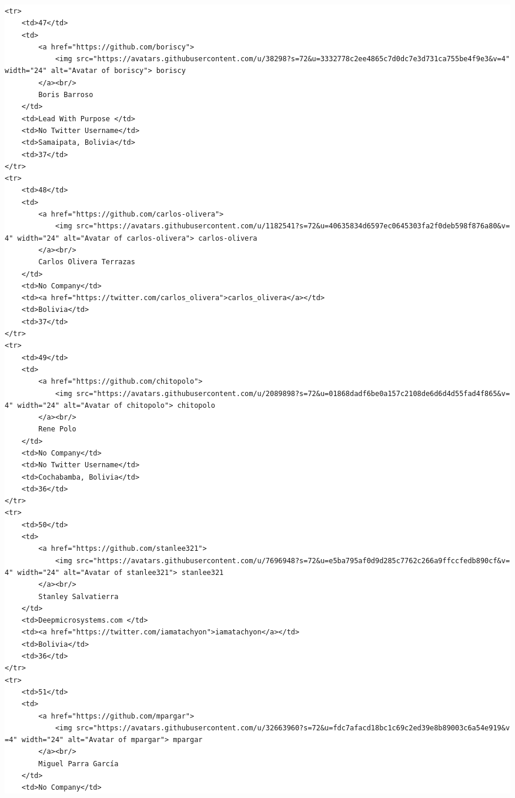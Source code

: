 	<tr>
		<td>47</td>
		<td>
			<a href="https://github.com/boriscy">
				<img src="https://avatars.githubusercontent.com/u/38298?s=72&u=3332778c2ee4865c7d0dc7e3d731ca755be4f9e3&v=4" width="24" alt="Avatar of boriscy"> boriscy
			</a><br/>
			Boris Barroso
		</td>
		<td>Lead With Purpose </td>
		<td>No Twitter Username</td>
		<td>Samaipata, Bolivia</td>
		<td>37</td>
	</tr>
	<tr>
		<td>48</td>
		<td>
			<a href="https://github.com/carlos-olivera">
				<img src="https://avatars.githubusercontent.com/u/1182541?s=72&u=40635834d6597ec0645303fa2f0deb598f876a80&v=4" width="24" alt="Avatar of carlos-olivera"> carlos-olivera
			</a><br/>
			Carlos Olivera Terrazas
		</td>
		<td>No Company</td>
		<td><a href="https://twitter.com/carlos_olivera">carlos_olivera</a></td>
		<td>Bolivia</td>
		<td>37</td>
	</tr>
	<tr>
		<td>49</td>
		<td>
			<a href="https://github.com/chitopolo">
				<img src="https://avatars.githubusercontent.com/u/2089898?s=72&u=01868dadf6be0a157c2108de6d6d4d55fad4f865&v=4" width="24" alt="Avatar of chitopolo"> chitopolo
			</a><br/>
			Rene Polo
		</td>
		<td>No Company</td>
		<td>No Twitter Username</td>
		<td>Cochabamba, Bolivia</td>
		<td>36</td>
	</tr>
	<tr>
		<td>50</td>
		<td>
			<a href="https://github.com/stanlee321">
				<img src="https://avatars.githubusercontent.com/u/7696948?s=72&u=e5ba795af0d9d285c7762c266a9ffccfedb890cf&v=4" width="24" alt="Avatar of stanlee321"> stanlee321
			</a><br/>
			Stanley Salvatierra
		</td>
		<td>Deepmicrosystems.com </td>
		<td><a href="https://twitter.com/iamatachyon">iamatachyon</a></td>
		<td>Bolivia</td>
		<td>36</td>
	</tr>
	<tr>
		<td>51</td>
		<td>
			<a href="https://github.com/mpargar">
				<img src="https://avatars.githubusercontent.com/u/32663960?s=72&u=fdc7afacd18bc1c69c2ed39e8b89003c6a54e919&v=4" width="24" alt="Avatar of mpargar"> mpargar
			</a><br/>
			Miguel Parra García
		</td>
		<td>No Company</td>